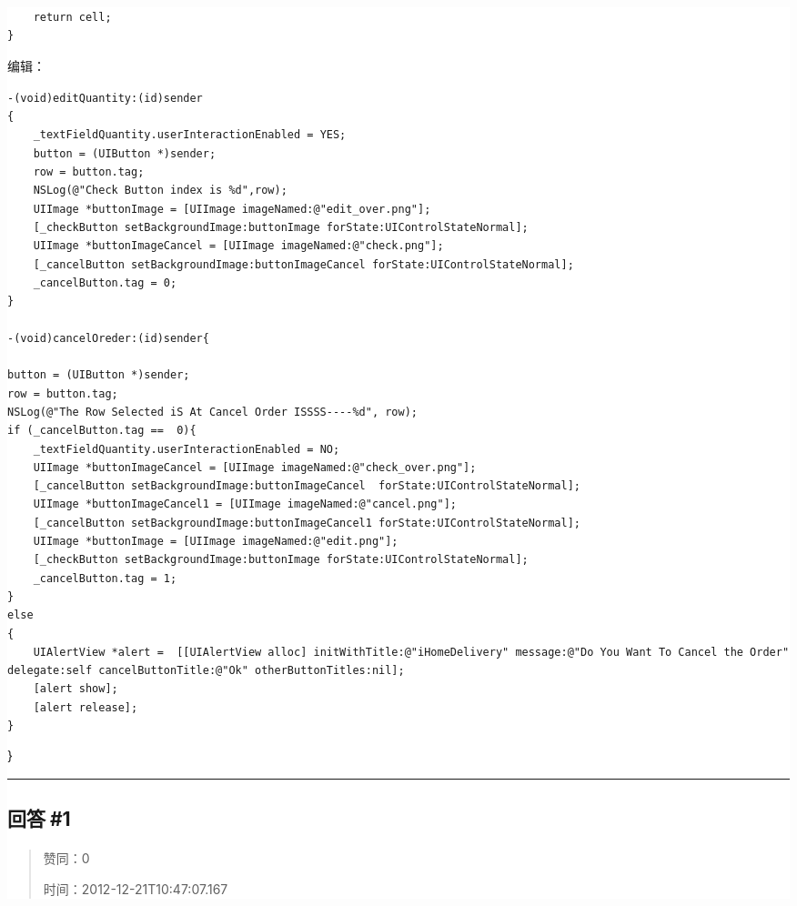 ```
    return cell;
} 
```

编辑：

```
-(void)editQuantity:(id)sender 
{ 
    _textFieldQuantity.userInteractionEnabled = YES; 
    button = (UIButton *)sender; 
    row = button.tag; 
    NSLog(@"Check Button index is %d",row); 
    UIImage *buttonImage = [UIImage imageNamed:@"edit_over.png"]; 
    [_checkButton setBackgroundImage:buttonImage forState:UIControlStateNormal]; 
    UIImage *buttonImageCancel = [UIImage imageNamed:@"check.png"]; 
    [_cancelButton setBackgroundImage:buttonImageCancel forState:UIControlStateNormal]; 
    _cancelButton.tag = 0; 
}

-(void)cancelOreder:(id)sender{

button = (UIButton *)sender;
row = button.tag;
NSLog(@"The Row Selected iS At Cancel Order ISSSS----%d", row);
if (_cancelButton.tag ==  0){
    _textFieldQuantity.userInteractionEnabled = NO;
    UIImage *buttonImageCancel = [UIImage imageNamed:@"check_over.png"];
    [_cancelButton setBackgroundImage:buttonImageCancel  forState:UIControlStateNormal];
    UIImage *buttonImageCancel1 = [UIImage imageNamed:@"cancel.png"];
    [_cancelButton setBackgroundImage:buttonImageCancel1 forState:UIControlStateNormal];
    UIImage *buttonImage = [UIImage imageNamed:@"edit.png"];
    [_checkButton setBackgroundImage:buttonImage forState:UIControlStateNormal];
    _cancelButton.tag = 1;
}
else
{
    UIAlertView *alert =  [[UIAlertView alloc] initWithTitle:@"iHomeDelivery" message:@"Do You Want To Cancel the Order" delegate:self cancelButtonTitle:@"Ok" otherButtonTitles:nil];
    [alert show];
    [alert release];
} 
```

}

* * *

## 回答 #1

> 赞同：0
> 
> 时间：2012-12-21T10:47:07.167
